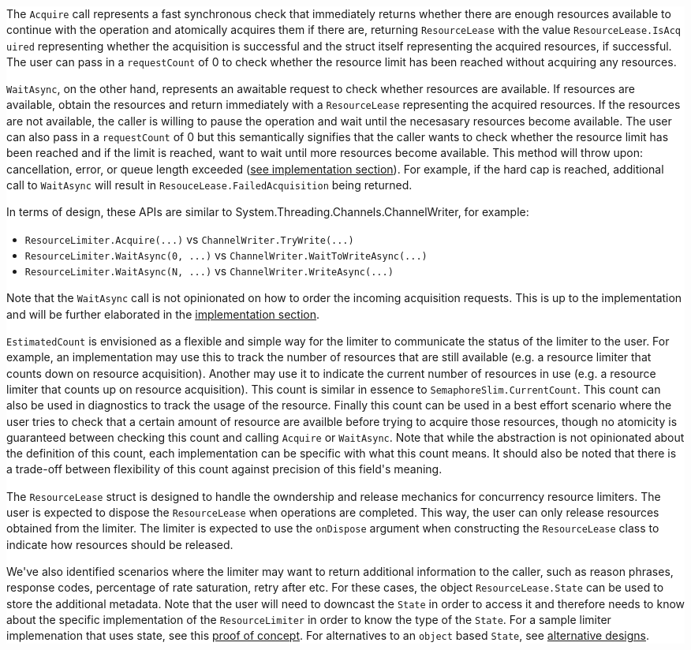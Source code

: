 The `Acquire` call represents a fast synchronous check that immediately returns whether there are enough resources available to continue with the operation and atomically acquires them if there are, returning `ResourceLease` with the value `ResourceLease.IsAcquired` representing whether the acquisition is successful and the struct itself representing the acquired resources, if successful. The user can pass in a `requestCount` of 0 to check whether the resource limit has been reached without acquiring any resources.

`WaitAsync`, on the other hand, represents an awaitable request to check whether resources are available. If resources are available, obtain the resources and return immediately with a `ResourceLease` representing the acquired resources. If the resources are not available, the caller is willing to pause the operation and wait until the necesasary resources become available. The user can also pass in a `requestCount` of 0 but this semantically signifies that the caller wants to check whether the resource limit has been reached and if the limit is reached, want to wait until more resources become available. This method will throw upon: cancellation, error, or queue length exceeded ([see implementation section](#concrete-implementations)). For example, if the hard cap is reached, additional call to `WaitAsync` will result in `ResouceLease.FailedAcquisition` being returned.

In terms of design, these APIs are similar to System.Threading.Channels.ChannelWriter, for example:
- `ResourceLimiter.Acquire(...)` vs `ChannelWriter.TryWrite(...)`
- `ResourceLimiter.WaitAsync(0, ...)` vs `ChannelWriter.WaitToWriteAsync(...)`
- `ResourceLimiter.WaitAsync(N, ...)` vs `ChannelWriter.WriteAsync(...)`

Note that the `WaitAsync` call is not opinionated on how to order the incoming acquisition requests. This is up to the implementation and will be further elaborated in the [implementation section](#concrete-implementations).

`EstimatedCount` is envisioned as a flexible and simple way for the limiter to communicate the status of the limiter to the user. For example, an implementation may use this to track the number of resources that are still available (e.g. a resource limiter that counts down on resource acquisition). Another may use it to indicate the current number of resources in use (e.g. a resource limiter that counts up on resource acquisition). This count is similar in essence to `SemaphoreSlim.CurrentCount`. This count can also be used in diagnostics to track the usage of the resource. Finally this count can be used in a best effort scenario where the user tries to check that a certain amount of resource are availble before trying to acquire those resources, though no atomicity is guaranteed between checking this count and calling `Acquire` or `WaitAsync`. Note that while the abstraction is not opinionated about the definition of this count, each implementation can be specific with what this count means. It should also be noted that there is a trade-off between flexibility of this count against precision of this field's meaning.

The `ResourceLease` struct is designed to handle the owndership and release mechanics for concurrency resource limiters. The user is expected to dispose the `ResourceLease` when operations are completed. This way, the user can only release resources obtained from the limiter. The limiter is expected to use the `onDispose` argument when constructing the `ResourceLease` class to indicate how resources should be released.

We've also identified scenarios where the limiter may want to return additional information to the caller, such as reason phrases, response codes, percentage of rate saturation, retry after etc. For these cases, the object `ResourceLease.State` can be used to store the additional metadata. Note that the user will need to downcast the `State` in order to access it and therefore needs to know about the specific implementation of the `ResourceLimiter` in order to know the type of the `State`. For a sample limiter implemenation that uses state, see this [proof of concept](#resource-limiter-wrapper-with-reason-phrases). For alternatives to an `object` based `State`, see [alternative designs](#state-field-on-resourcelease).
